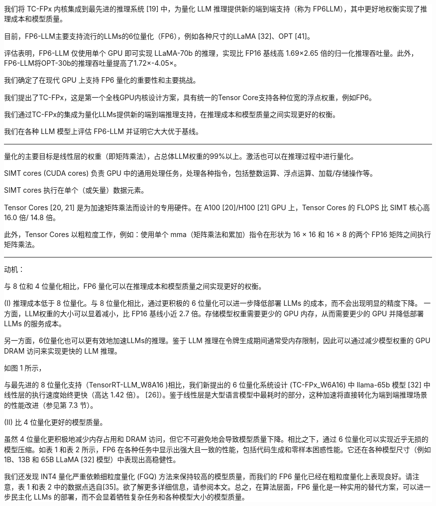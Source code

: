 我们将 TC-FPx 内核集成到最先进的推理系统 [19] 中，为量化 LLM 推理提供新的端到端支持（称为 FP6LLM），其中更好地权衡实现了推理成本和模型质量。

目前，FP6-LLM主要支持流行的LLMs的6位量化（FP6），例如各种尺寸的LLaMA [32]、OPT [41]。

评估表明，FP6-LLM 仅使用单个 GPU 即可实现 LLaMA-70b 的推理，实现比 FP16 基线高 1.69×2.65 倍的归一化推理吞吐量。此外，FP6-LLM将OPT-30b的推理吞吐量提高了1.72×-4.05×。




我们确定了在现代 GPU 上支持 FP6 量化的重要性和主要挑战。


我们提出了TC-FPx，这是第一个全栈GPU内核设计方案，具有统一的Tensor Core支持各种位宽的浮点权重，例如FP6。


我们通过TC-FPx的集成为量化LLMs提供新的端到端推理支持，在推理成本和模型质量之间实现更好的权衡。


我们在各种 LLM 模型上评估 FP6-LLM 并证明它大大优于基线。


-------------


量化的主要目标是线性层的权重（即矩阵乘法），占总体LLM权重的99%以上。激活也可以在推理过程中进行量化。



SIMT cores (CUDA cores) 负责 GPU 中的通用处理任务，处理各种指令，包括整数运算、浮点运算、加载/存储操作等。

SIMT cores 执行在单个（或矢量）数据元素。

Tensor Cores [20, 21] 是为加速矩阵乘法而设计的专用硬件。在 A100 [20]/H100 [21] GPU 上，Tensor Cores 的 FLOPS 比 SIMT 核心高 16.0 倍/ 14.8 倍。

此外，Tensor Cores 以粗粒度工作，例如：使用单个 mma（矩阵乘法和累加）指令在形状为 16 × 16 和 16 × 8 的两个 FP16 矩阵之间执行矩阵乘法。


---

动机：


与 8 位和 4 位量化相比，FP6 量化可以在推理成本和模型质量之间实现更好的权衡。

(I) 推理成本低于 8 位量化。与 8 位量化相比，通过更积极的 6 位量化可以进一步降低部署 LLMs 的成本，而不会出现明显的精度下降。
一方面，LLM权重的大小可以显着减小，比 FP16 基线小近 2.7 倍。存储模型权重需要更少的 GPU 内存，从而需要更少的 GPU 并降低部署 LLMs 的服务成本。

另一方面，6位量化也可以更有效地加速LLMs的推理。鉴于 LLM 推理在令牌生成期间通常受内存限制，因此可以通过减少模型权重的 GPU DRAM 访问来实现更快的 LLM 推理。


如图 1 所示，

与最先进的 8 位量化支持（TensorRT-LLM_W8A16 )相比，我们新提出的 6 位量化系统设计 (TC-FPx_W6A16) 中 llama-65b 模型 [32] 中线性层的执行速度始终更快（高达 1.42 倍）。
[26]）。鉴于线性层是大型语言模型中最耗时的部分，这种加速将直接转化为端到端推理场景的性能改进（参见第 7.3 节）。




(II) 比 4 位量化更好的模型质量。

虽然 4 位量化更积极地减少内存占用和 DRAM 访问，但它不可避免地会导致模型质量下降。相比之下，通过 6 位量化可以实现近乎无损的模型压缩。如表 1 和表 2 所示，FP6 在各种任务中显示出强大且一致的性能，包括代码生成和零样本困惑性能。它还在各种模型尺寸（例如 1B、13B 和 65B LLaMA [32] 模型）中表现出高稳健性。

我们还发现 INT4 量化严重依赖细粒度量化 (FGQ) 方法来保持较高的模型质量，而我们的 FP6 量化已经在粗粒度量化上表现良好。请注意，表 1 和表 2 中的数据点选自[35]。欲了解更多详细信息，请参阅本文。总之，在算法层面，FP6 量化是一种实用的替代方案，可以进一步民主化 LLMs 的部署，而不会显着牺牲复杂任务和各种模型大小的模型质量。
